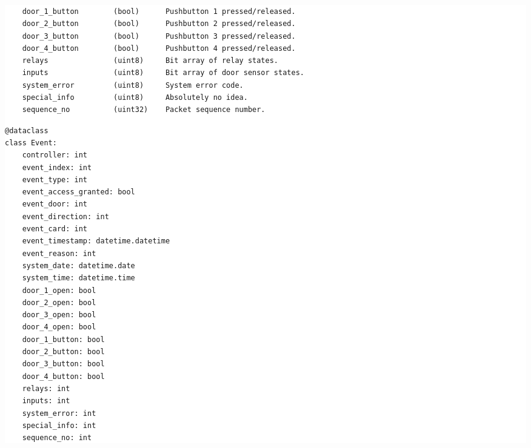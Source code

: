         door_1_button        (bool)      Pushbutton 1 pressed/released.
        door_2_button        (bool)      Pushbutton 2 pressed/released.
        door_3_button        (bool)      Pushbutton 3 pressed/released.
        door_4_button        (bool)      Pushbutton 4 pressed/released.
        relays               (uint8)     Bit array of relay states.
        inputs               (uint8)     Bit array of door sensor states.
        system_error         (uint8)     System error code.
        special_info         (uint8)     Absolutely no idea.
        sequence_no          (uint32)    Packet sequence number.
```
@dataclass
class Event:
    controller: int
    event_index: int
    event_type: int
    event_access_granted: bool
    event_door: int
    event_direction: int
    event_card: int
    event_timestamp: datetime.datetime
    event_reason: int
    system_date: datetime.date
    system_time: datetime.time
    door_1_open: bool
    door_2_open: bool
    door_3_open: bool
    door_4_open: bool
    door_1_button: bool
    door_2_button: bool
    door_3_button: bool
    door_4_button: bool
    relays: int
    inputs: int
    system_error: int
    special_info: int
    sequence_no: int
```
